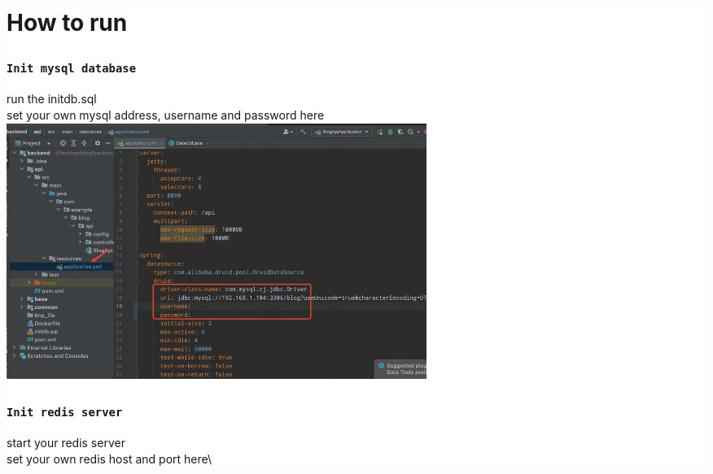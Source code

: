 # How to run

### `Init mysql database`
run the initdb.sql\
set your own mysql address, username and password here\
<img src=/img/mysql.jpeg height=60% width=60%/>

### `Init redis server`
start your redis server\
set your own redis host and port here\